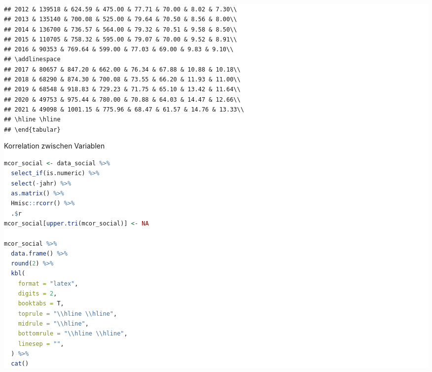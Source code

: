    ## 2012 & 139518 & 624.59 & 475.00 & 77.71 & 70.00 & 8.02 & 7.30\\
    ## 2013 & 135140 & 700.08 & 525.00 & 79.64 & 70.50 & 8.56 & 8.00\\
    ## 2014 & 136700 & 736.57 & 564.00 & 79.32 & 70.51 & 9.58 & 8.50\\
    ## 2015 & 110705 & 758.32 & 595.00 & 79.07 & 70.00 & 9.52 & 8.91\\
    ## 2016 & 90353 & 769.64 & 599.00 & 77.03 & 69.00 & 9.83 & 9.10\\
    ## \addlinespace
    ## 2017 & 80657 & 847.20 & 662.00 & 76.34 & 67.88 & 10.88 & 10.18\\
    ## 2018 & 68290 & 874.30 & 700.08 & 73.55 & 66.20 & 11.93 & 11.00\\
    ## 2019 & 68548 & 918.83 & 729.23 & 71.75 & 65.10 & 13.42 & 11.64\\
    ## 2020 & 49753 & 975.44 & 780.00 & 70.88 & 64.03 & 14.47 & 12.66\\
    ## 2021 & 49098 & 1001.15 & 775.96 & 68.47 & 61.57 & 14.76 & 13.33\\
    ## \hline \hline
    ## \end{tabular}

Korrelation zwischen Variablen

``` r
mcor_social <- data_social %>%
  select_if(is.numeric) %>%
  select(-jahr) %>%
  as.matrix() %>%
  Hmisc::rcorr() %>%
  .$r
mcor_social[upper.tri(mcor_social)] <- NA

mcor_social %>%
  data.frame() %>%
  round(2) %>%
  kbl(
    format = "latex",
    digits = 2,
    booktabs = T,
    toprule = "\\hline \\hline",
    midrule = "\\hline",
    bottomrule = "\\hline \\hline",
    linesep = "",
  ) %>%
  cat()
```

